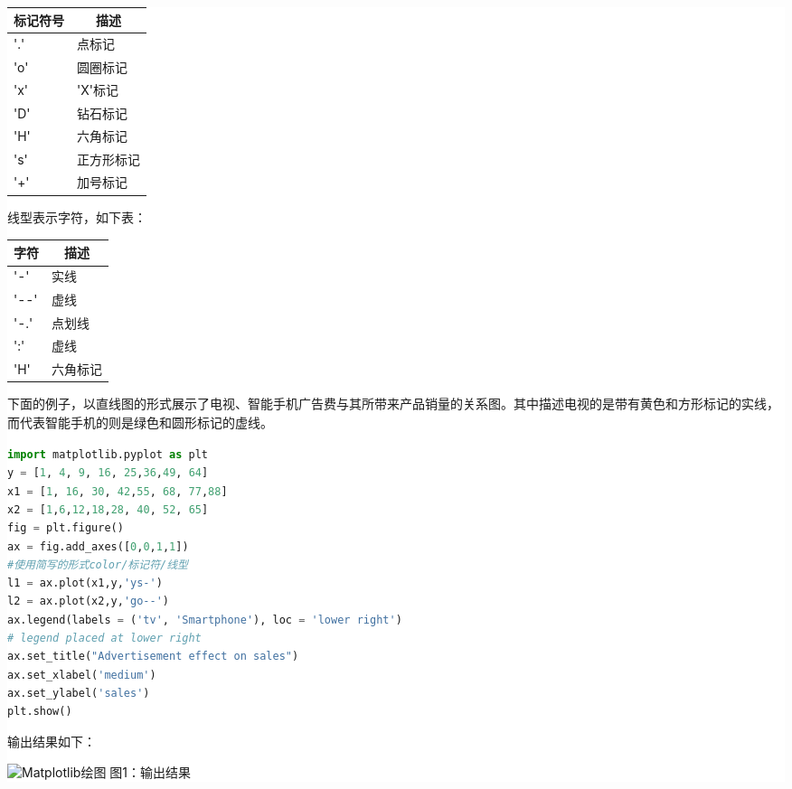 

| 标记符号 | 描述       |
| -------- | ---------- |
| '.'      | 点标记     |
| 'o'      | 圆圈标记   |
| 'x'      | 'X'标记    |
| 'D'      | 钻石标记   |
| 'H'      | 六角标记   |
| 's'      | 正方形标记 |
| '+'      | 加号标记   |

线型表示字符，如下表：



| 字符 | 描述     |
| ---- | -------- |
| '-'  | 实线     |
| '--' | 虚线     |
| '-.' | 点划线   |
| ':'  | 虚线     |
| 'H'  | 六角标记 |

下面的例子，以直线图的形式展示了电视、智能手机广告费与其所带来产品销量的关系图。其中描述电视的是带有黄色和方形标记的实线，而代表智能手机的则是绿色和圆形标记的虚线。

```python
import matplotlib.pyplot as plt
y = [1, 4, 9, 16, 25,36,49, 64]
x1 = [1, 16, 30, 42,55, 68, 77,88]
x2 = [1,6,12,18,28, 40, 52, 65]
fig = plt.figure()
ax = fig.add_axes([0,0,1,1])
#使用简写的形式color/标记符/线型
l1 = ax.plot(x1,y,'ys-') 
l2 = ax.plot(x2,y,'go--') 
ax.legend(labels = ('tv', 'Smartphone'), loc = 'lower right') 
# legend placed at lower right
ax.set_title("Advertisement effect on sales")
ax.set_xlabel('medium')
ax.set_ylabel('sales')
plt.show()
```

输出结果如下：

![Matplotlib绘图](https://c.biancheng.net/uploads/allimg/210906/1536104922-0.gif)
图1：输出结果
